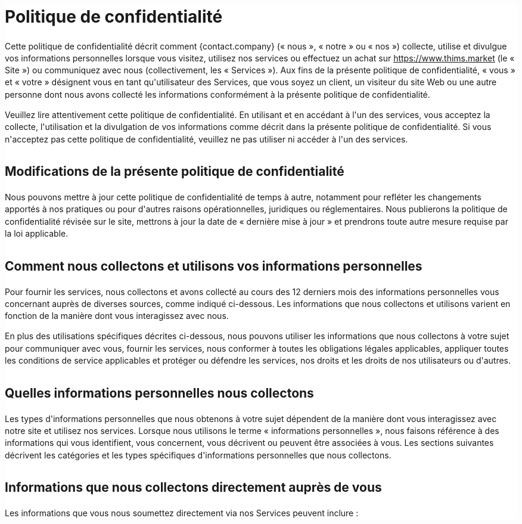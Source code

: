 # Politique de confidentialité

Cette politique de confidentialité décrit comment {contact.company} (« nous », « notre » ou « nos ») collecte, utilise et divulgue vos informations personnelles lorsque vous visitez, utilisez nos services ou effectuez un achat sur https://www.thims.market (le « Site ») ou communiquez avec nous (collectivement, les « Services »). Aux fins de la présente politique de confidentialité, « vous » et « votre » désignent vous en tant qu'utilisateur des Services, que vous soyez un client, un visiteur du site Web ou une autre personne dont nous avons collecté les informations conformément à la présente politique de confidentialité.

Veuillez lire attentivement cette politique de confidentialité. En utilisant et en accédant à l'un des services, vous acceptez la collecte, l'utilisation et la divulgation de vos informations comme décrit dans la présente politique de confidentialité. Si vous n'acceptez pas cette politique de confidentialité, veuillez ne pas utiliser ni accéder à l'un des services.

## Modifications de la présente politique de confidentialité

Nous pouvons mettre à jour cette politique de confidentialité de temps à autre, notamment pour refléter les changements apportés à nos pratiques ou pour d'autres raisons opérationnelles, juridiques ou réglementaires. Nous publierons la politique de confidentialité révisée sur le site, mettrons à jour la date de « dernière mise à jour » et prendrons toute autre mesure requise par la loi applicable.

## Comment nous collectons et utilisons vos informations personnelles

Pour fournir les services, nous collectons et avons collecté au cours des 12 derniers mois des informations personnelles vous concernant auprès de diverses sources, comme indiqué ci-dessous. Les informations que nous collectons et utilisons varient en fonction de la manière dont vous interagissez avec nous.

En plus des utilisations spécifiques décrites ci-dessous, nous pouvons utiliser les informations que nous collectons à votre sujet pour communiquer avec vous, fournir les services, nous conformer à toutes les obligations légales applicables, appliquer toutes les conditions de service applicables et protéger ou défendre les services, nos droits et les droits de nos utilisateurs ou d'autres.

## Quelles informations personnelles nous collectons

Les types d'informations personnelles que nous obtenons à votre sujet dépendent de la manière dont vous interagissez avec notre site et utilisez nos services. Lorsque nous utilisons le terme « informations personnelles », nous faisons référence à des informations qui vous identifient, vous concernent, vous décrivent ou peuvent être associées à vous. Les sections suivantes décrivent les catégories et les types spécifiques d'informations personnelles que nous collectons.

## Informations que nous collectons directement auprès de vous

Les informations que vous nous soumettez directement via nos Services peuvent inclure :
